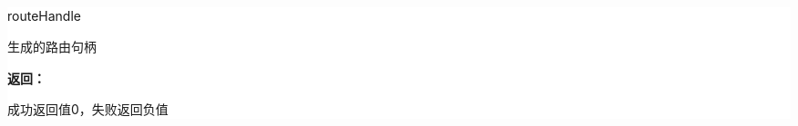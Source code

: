 <tr id="row729642529083931"><td class="cellrowborder" valign="top" width="50%" headers="mcps1.1.3.1.1 "><p id="entry1955695939083931p0"><a name="entry1955695939083931p0"></a><a name="entry1955695939083931p0"></a>routeHandle</p>
</td>
<td class="cellrowborder" valign="top" width="50%" headers="mcps1.1.3.1.2 "><p id="entry919297931083931p0"><a name="entry919297931083931p0"></a><a name="entry919297931083931p0"></a>生成的路由句柄</p>
</td>
</tr>
</tbody>
</table>

**返回：**

成功返回值0，失败返回负值

